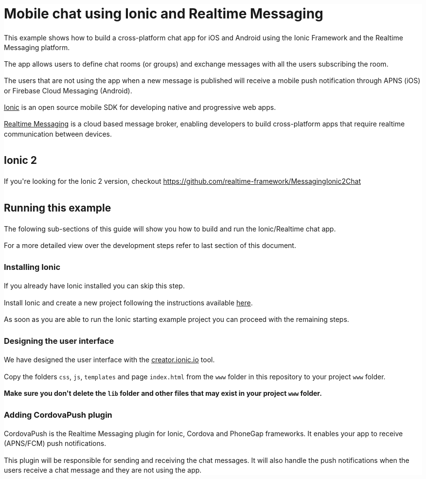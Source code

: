 # Mobile chat using Ionic and Realtime Messaging

This example shows how to build a cross-platform chat app for iOS and Android using the Ionic Framework and the Realtime Messaging platform.

The app allows users to define chat rooms (or groups) and exchange messages with all the users subscribing the room.

The users that are not using the app when a new message is published will receive a mobile push notification through APNS (iOS) or Firebase Cloud Messaging (Android).

[Ionic](http://ionicframework.com/) is an open source mobile SDK for developing native and progressive web apps.

[Realtime Messaging](https://framework.realtime.co/messaging/) is a cloud based message broker, enabling developers to build cross-platform apps that require realtime communication between devices.

## Ionic 2
If you're looking for the Ionic 2 version, checkout https://github.com/realtime-framework/MessagingIonic2Chat

## Running this example
The folowing sub-sections of this guide will show you how to build and run the Ionic/Realtime chat app.

For a more detailed view over the development steps refer to last section of this document.

### Installing Ionic
If you already have Ionic installed you can skip this step.

Install Ionic and create a new project following the instructions available [here](http://ionicframework.com/getting-started/).

As soon as you are able to run the Ionic starting example project you can proceed with the remaining steps.

### Designing the user interface
We have designed the user interface with the [creator.ionic.io](https://creator.ionic.io) tool.

Copy the folders `css`, `js`, `templates` and page `index.html` from the `www` folder in this repository to your project `www` folder. 

**Make sure you don't delete the `lib` folder and other files that may exist in your project `www` folder.**

### Adding CordovaPush plugin

CordovaPush is the Realtime Messaging plugin for Ionic, Cordova and PhoneGap frameworks. It enables your app to receive (APNS/FCM) push notifications. 

This plugin will be responsible for sending and receiving the chat messages. It will also handle the push notifications when the users receive a chat message and they are not using the app.
